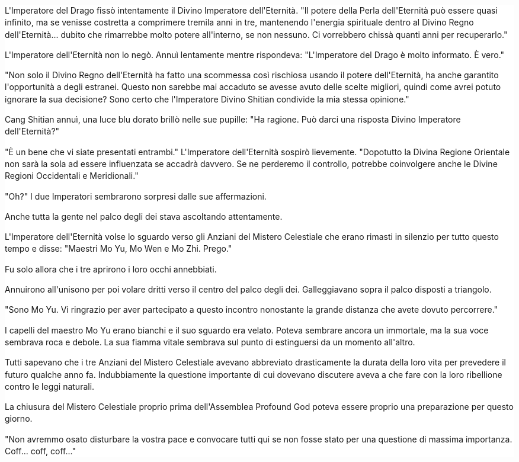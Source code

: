 
L'Imperatore del Drago fissò intentamente il Divino Imperatore dell'Eternità. "Il potere della Perla dell'Eternità può essere quasi infinito, ma se venisse costretta a comprimere tremila anni in tre, mantenendo l'energia spirituale dentro al Divino Regno dell'Eternità... dubito che rimarrebbe molto potere all'interno, se non nessuno. Ci vorrebbero chissà quanti anni per recuperarlo."


L'Imperatore dell'Eternità non lo negò. Annuì lentamente mentre rispondeva: "L'Imperatore del Drago è molto informato. È vero."


"Non solo il Divino Regno dell'Eternità ha fatto una scommessa così rischiosa usando il potere dell'Eternità, ha anche garantito l'opportunità a degli estranei. Questo non sarebbe mai accaduto se avesse avuto delle scelte migliori, quindi come avrei potuto ignorare la sua decisione? Sono certo che l'Imperatore Divino Shitian condivide la mia stessa opinione."


Cang Shitian annuì, una luce blu dorato brillò nelle sue pupille: "Ha ragione. Può darci una risposta Divino Imperatore dell'Eternità?"


"È un bene che vi siate presentati entrambi." L'Imperatore dell'Eternità sospirò lievemente. "Dopotutto la Divina Regione Orientale non sarà la sola ad essere influenzata se accadrà davvero. Se ne perderemo il controllo, potrebbe coinvolgere anche le Divine Regioni Occidentali e Meridionali."


"Oh?" I due Imperatori sembrarono sorpresi dalle sue affermazioni.


Anche tutta la gente nel palco degli dei stava ascoltando attentamente.


L'Imperatore dell'Eternità volse lo sguardo verso gli Anziani del Mistero Celestiale che erano rimasti in silenzio per tutto questo tempo e disse: "Maestri Mo Yu, Mo Wen e Mo Zhi. Prego."


Fu solo allora che i tre aprirono i loro occhi annebbiati.


Annuirono all'unisono per poi volare dritti verso il centro del palco degli dei. Galleggiavano sopra il palco disposti a triangolo.


"Sono Mo Yu. Vi ringrazio per aver partecipato a questo incontro nonostante la grande distanza che avete dovuto percorrere."


I capelli del maestro Mo Yu erano bianchi e il suo sguardo era velato. Poteva sembrare ancora un immortale, ma la sua voce sembrava roca e debole. La sua fiamma vitale sembrava sul punto di estinguersi da un momento all'altro.


Tutti sapevano che i tre Anziani del Mistero Celestiale avevano abbreviato drasticamente la durata della loro vita per prevedere il futuro qualche anno fa. Indubbiamente la questione importante di cui dovevano discutere aveva a che fare con la loro ribellione contro le leggi naturali.


La chiusura del Mistero Celestiale proprio prima dell'Assemblea Profound God poteva essere proprio una preparazione per questo giorno.


"Non avremmo osato disturbare la vostra pace e convocare tutti qui se non fosse stato per una questione di massima importanza. Coff... coff, coff..."

